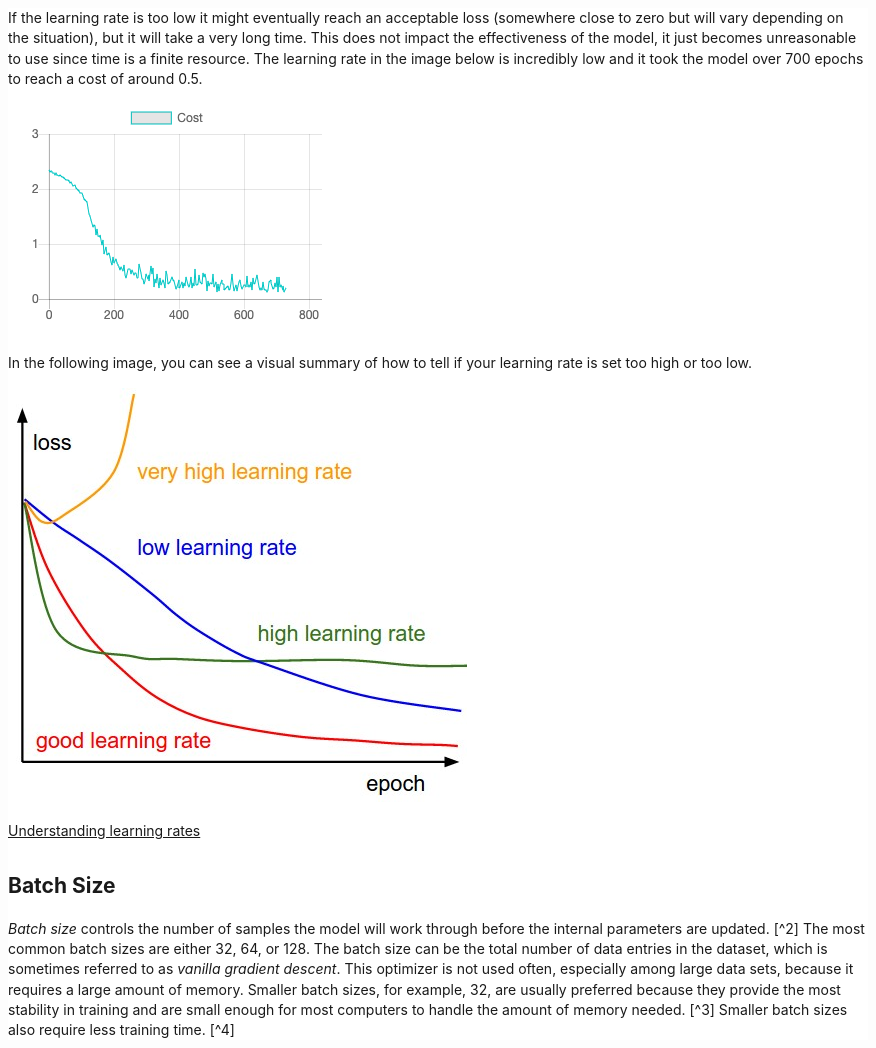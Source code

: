 If the learning rate is too low it might eventually reach an acceptable loss (somewhere close to zero but will vary depending on the situation), but it will take a very long time. This does not impact the effectiveness of the model, it just becomes unreasonable to use since time is a finite resource. The learning rate in the image below is incredibly low and it took the model over 700 epochs to reach a cost of around 0.5.

![](LR_too_low.01.png)

In the following image, you can see a visual summary of how to tell if your learning rate is set too high or too low.  

![](LR_sum.png)

[Understanding learning rates](https://towardsdatascience.com/understanding-learning-rates-and-how-it-improves-performance-in-deep-learning-d0d4059c1c10)

## Batch Size

*Batch size* controls the number of samples the model will work through before the internal parameters are updated. [^2] The most common batch sizes are either 32, 64, or 128. The batch size can be the total number of data entries in the dataset, which is sometimes referred to as *vanilla gradient descent*. This optimizer is not used often, especially among large data sets, because it requires a large amount of memory. Smaller batch sizes, for example, 32, are usually preferred because they provide the most stability in training and are small enough for most computers to handle the amount of memory needed. [^3] Smaller batch sizes also require less training time. [^4]


[^1]: Andrea Perlato, [“The Learning Rate - Andrea Perlato.”](https://www.andreaperlato.com/theorypost/the-learning-rate/#:~:text=The%20range%20of%20values%20to,starting%20point%20on%20your%20problem) AndreaPerlato.com.
[^5]: Jason Brownlee, [“Gradient Descent With Momentum from Scratch.”](https://machinelearningmastery.com/gradient-descent-with-momentum-from-scratch/#:~:text=Momentum%20is%20an%20extension%20to,spots%20of%20the%20search%20space) Machine Learning Mastery, February 5, 2021.
[^7]: Nagesh Sign Chuanan, [“Optimization Algorithms in Neural Networks - KDnuggets.”](https://www.kdnuggets.com/2020/12/optimization-algorithms-neural-networks.html) KD Nuggets, December 18, 2020.
[^11]: Kaivalya Tota, [“Adam: The Birthchild of AdaGrad and RMSProp.”](https://medium.com/@kaitotally/adam-the-birthchild-of-adagrad-and-rmsprop-b5308b24b9cd#:~:text=RMSProp%20is%20a%20derivation%20of,the%20sum%20of%20its%20gradients) Medium, August 22, 2020.
[^13]: Prakhar, [“Intuition of Adam Optimizer.](https://www.geeksforgeeks.org/intuition-of-adam-optimizer/) Geeks for Geeks, October 24, 2020.  
[^14]: Andrew Ng, [“Adam Optimization Algorithm (C2W2L08).”](https://www.youtube.com/watch?v=JXQT_vxqwIs) YoutTube, August 25, 2017.
[^15]: Layan Alabdullatef, [“Complete Guide to Adam Optimization.”](https://towardsdatascience.com/complete-guide-to-adam-optimization-1e5f29532c3d) Towards Data Science, September 2, 2020
